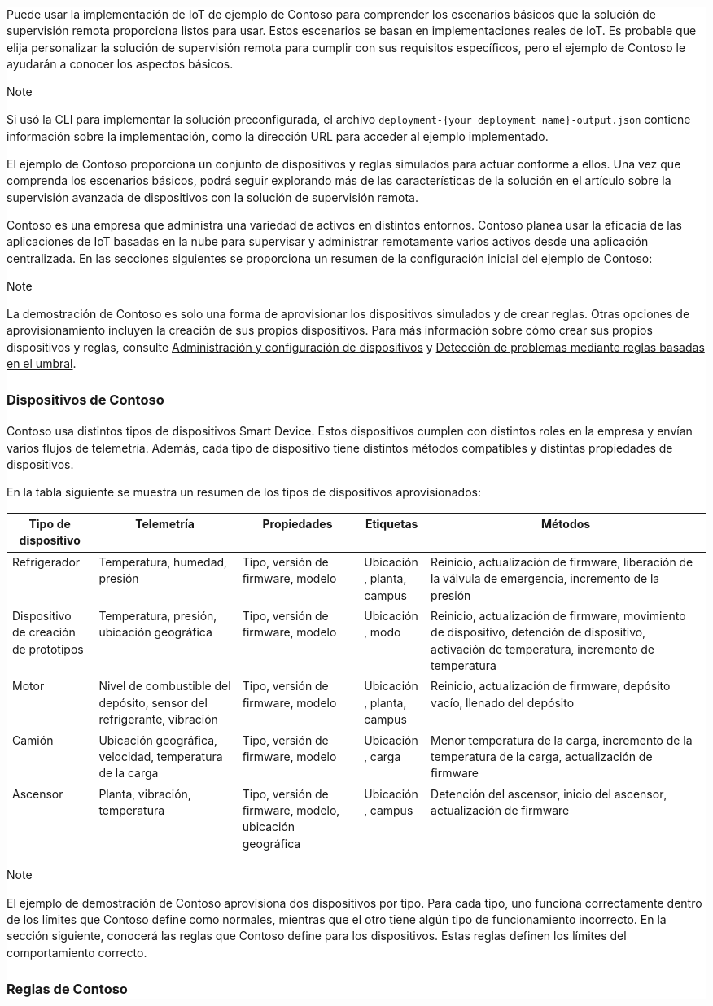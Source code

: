Puede usar la implementación de IoT de ejemplo de Contoso para comprender los escenarios básicos que la solución de supervisión remota proporciona listos para usar. Estos escenarios se basan en implementaciones reales de IoT. Es probable que elija personalizar la solución de supervisión remota para cumplir con sus requisitos específicos, pero el ejemplo de Contoso le ayudarán a conocer los aspectos básicos.

> [!NOTE]
> Si usó la CLI para implementar la solución preconfigurada, el archivo `deployment-{your deployment name}-output.json` contiene información sobre la implementación, como la dirección URL para acceder al ejemplo implementado.

El ejemplo de Contoso proporciona un conjunto de dispositivos y reglas simulados para actuar conforme a ellos. Una vez que comprenda los escenarios básicos, podrá seguir explorando más de las características de la solución en el artículo sobre la [supervisión avanzada de dispositivos con la solución de supervisión remota](iot-suite-remote-monitoring-monitor.md).

Contoso es una empresa que administra una variedad de activos en distintos entornos. Contoso planea usar la eficacia de las aplicaciones de IoT basadas en la nube para supervisar y administrar remotamente varios activos desde una aplicación centralizada. En las secciones siguientes se proporciona un resumen de la configuración inicial del ejemplo de Contoso:

> [!NOTE]
> La demostración de Contoso es solo una forma de aprovisionar los dispositivos simulados y de crear reglas. Otras opciones de aprovisionamiento incluyen la creación de sus propios dispositivos. Para más información sobre cómo crear sus propios dispositivos y reglas, consulte [Administración y configuración de dispositivos](iot-suite-remote-monitoring-manage.md) y [Detección de problemas mediante reglas basadas en el umbral](iot-suite-remote-monitoring-automate.md).

### <a name="contoso-devices"></a>Dispositivos de Contoso

Contoso usa distintos tipos de dispositivos Smart Device. Estos dispositivos cumplen con distintos roles en la empresa y envían varios flujos de telemetría. Además, cada tipo de dispositivo tiene distintos métodos compatibles y distintas propiedades de dispositivos.

En la tabla siguiente se muestra un resumen de los tipos de dispositivos aprovisionados:

| Tipo de dispositivo        | Telemetría                                  | Propiedades                                  | Etiquetas                    | Métodos                                                                                      |
| ------------------ | ------------------------------------------ | ------------------------------------------- | ----------------------- | -------------------------------------------------------------------------------------------- |
| Refrigerador            | Temperatura, humedad, presión            | Tipo, versión de firmware, modelo               | Ubicación, planta, campus | Reinicio, actualización de firmware, liberación de la válvula de emergencia, incremento de la presión                          |
| Dispositivo de creación de prototipos | Temperatura, presión, ubicación geográfica        | Tipo, versión de firmware, modelo               | Ubicación, modo          | Reinicio, actualización de firmware, movimiento de dispositivo, detención de dispositivo, activación de temperatura, incremento de temperatura |
| Motor             | Nivel de combustible del depósito, sensor del refrigerante, vibración | Tipo, versión de firmware, modelo               | Ubicación, planta, campus | Reinicio, actualización de firmware, depósito vacío, llenado del depósito                                              |
| Camión              | Ubicación geográfica, velocidad, temperatura de la carga     | Tipo, versión de firmware, modelo               | Ubicación, carga          | Menor temperatura de la carga, incremento de la temperatura de la carga, actualización de firmware                         |
| Ascensor           | Planta, vibración, temperatura              | Tipo, versión de firmware, modelo, ubicación geográfica | Ubicación, campus        | Detención del ascensor, inicio del ascensor, actualización de firmware                                               |

> [!NOTE]
> El ejemplo de demostración de Contoso aprovisiona dos dispositivos por tipo. Para cada tipo, uno funciona correctamente dentro de los límites que Contoso define como normales, mientras que el otro tiene algún tipo de funcionamiento incorrecto. En la sección siguiente, conocerá las reglas que Contoso define para los dispositivos. Estas reglas definen los límites del comportamiento correcto.

### <a name="contoso-rules"></a>Reglas de Contoso
